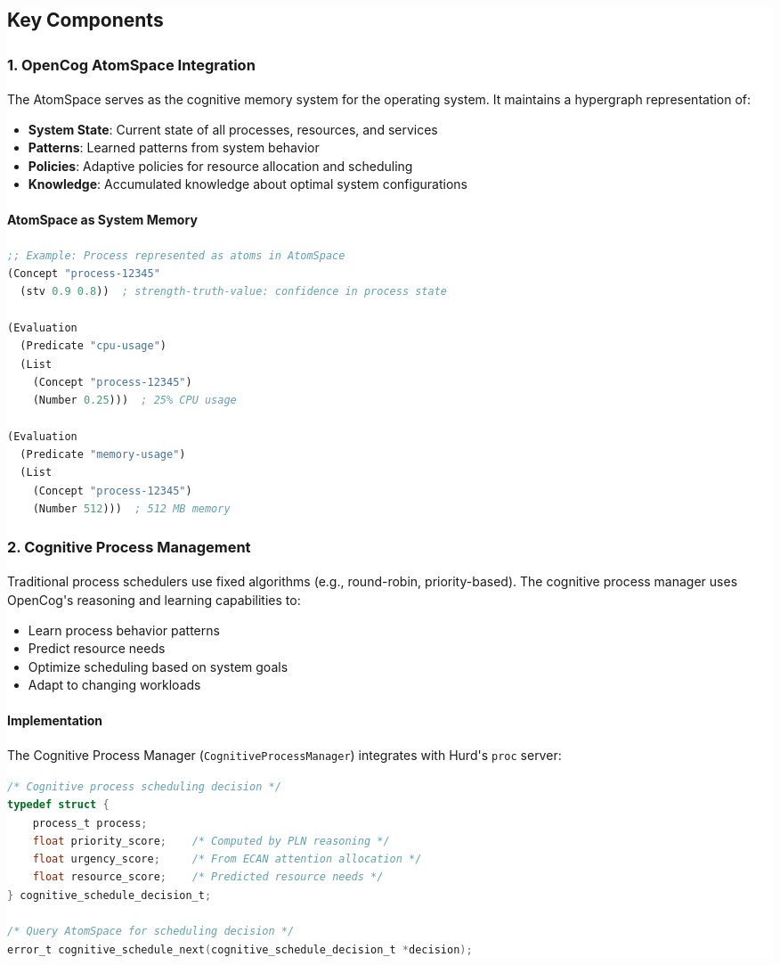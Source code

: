 ## Key Components

### 1. OpenCog AtomSpace Integration

The AtomSpace serves as the cognitive memory system for the operating system. It maintains a hypergraph representation of:

- **System State**: Current state of all processes, resources, and services
- **Patterns**: Learned patterns from system behavior
- **Policies**: Adaptive policies for resource allocation and scheduling
- **Knowledge**: Accumulated knowledge about optimal system configurations

#### AtomSpace as System Memory

```scheme
;; Example: Process represented as atoms in AtomSpace
(Concept "process-12345"
  (stv 0.9 0.8))  ; strength-truth-value: confidence in process state

(Evaluation
  (Predicate "cpu-usage")
  (List
    (Concept "process-12345")
    (Number 0.25)))  ; 25% CPU usage

(Evaluation
  (Predicate "memory-usage")
  (List
    (Concept "process-12345")
    (Number 512)))  ; 512 MB memory
```

### 2. Cognitive Process Management

Traditional process schedulers use fixed algorithms (e.g., round-robin, priority-based). The cognitive process manager uses OpenCog's reasoning and learning capabilities to:

- Learn process behavior patterns
- Predict resource needs
- Optimize scheduling based on system goals
- Adapt to changing workloads

#### Implementation

The Cognitive Process Manager (`CognitiveProcessManager`) integrates with Hurd's `proc` server:

```c
/* Cognitive process scheduling decision */
typedef struct {
    process_t process;
    float priority_score;    /* Computed by PLN reasoning */
    float urgency_score;     /* From ECAN attention allocation */
    float resource_score;    /* Predicted resource needs */
} cognitive_schedule_decision_t;

/* Query AtomSpace for scheduling decision */
error_t cognitive_schedule_next(cognitive_schedule_decision_t *decision);
```
